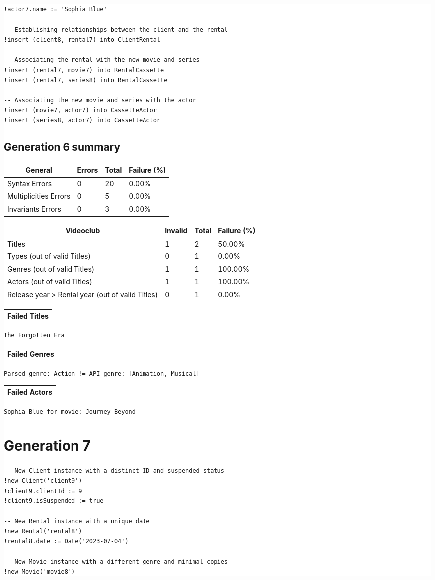 ```
!actor7.name := 'Sophia Blue'

-- Establishing relationships between the client and the rental
!insert (client8, rental7) into ClientRental

-- Associating the rental with the new movie and series
!insert (rental7, movie7) into RentalCassette
!insert (rental7, series8) into RentalCassette

-- Associating the new movie and series with the actor
!insert (movie7, actor7) into CassetteActor
!insert (series8, actor7) into CassetteActor
```
## Generation 6 summary
| General | Errors | Total | Failure (%) | 
|---|---|---|---| 
| Syntax Errors | 0 | 20 | 0.00% |
| Multiplicities Errors | 0 | 5 | 0.00% |
| Invariants Errors | 0 | 3 | 0.00% |

| Videoclub | Invalid | Total | Failure (%) | 
|---|---|---|---| 
| Titles | 1 | 2 | 50.00% |
| Types (out of valid Titles) | 0 | 1 | 0.00% |
| Genres (out of valid Titles) | 1 | 1 | 100.00% |
| Actors (out of valid Titles) | 1 | 1 | 100.00% |
| Release year > Rental year (out of valid Titles) | 0 | 1 | 0.00% |

| Failed Titles | 
|---| 
```
The Forgotten Era
```

| Failed Genres | 
|---| 
```
Parsed genre: Action != API genre: [Animation, Musical]
```

| Failed Actors | 
|---| 
```
Sophia Blue for movie: Journey Beyond
```

# Generation 7
```
-- New Client instance with a distinct ID and suspended status
!new Client('client9')
!client9.clientId := 9
!client9.isSuspended := true

-- New Rental instance with a unique date
!new Rental('rental8')
!rental8.date := Date('2023-07-04')

-- New Movie instance with a different genre and minimal copies
!new Movie('movie8')
```